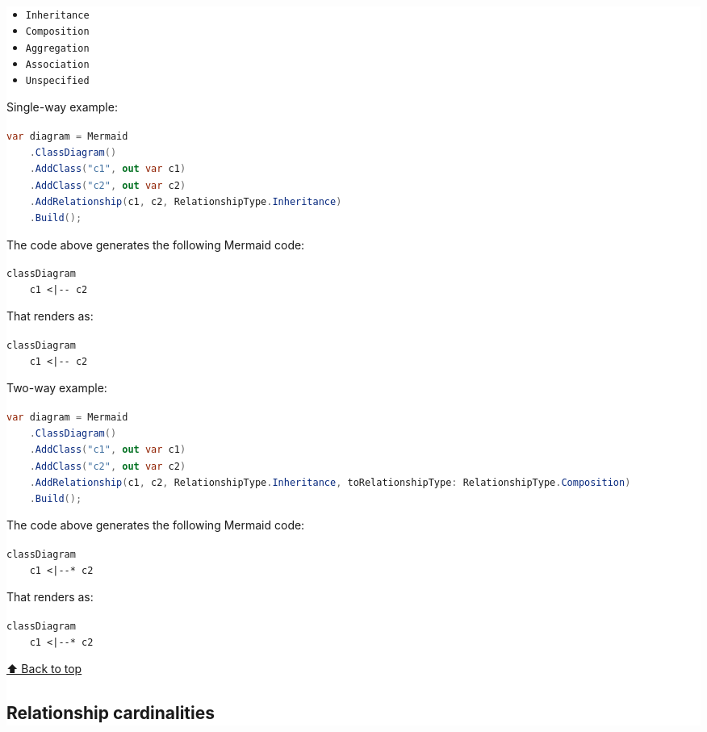 - `Inheritance`
- `Composition`
- `Aggregation`
- `Association`
- `Unspecified`

Single-way example:

```csharp
var diagram = Mermaid
    .ClassDiagram()
    .AddClass("c1", out var c1)
    .AddClass("c2", out var c2)
    .AddRelationship(c1, c2, RelationshipType.Inheritance)
    .Build();
```

The code above generates the following Mermaid code:

```text
classDiagram
    c1 <|-- c2
```

That renders as:

```mermaid
classDiagram
    c1 <|-- c2
```

Two-way example:

```csharp
var diagram = Mermaid
    .ClassDiagram()
    .AddClass("c1", out var c1)
    .AddClass("c2", out var c2)
    .AddRelationship(c1, c2, RelationshipType.Inheritance, toRelationshipType: RelationshipType.Composition)
    .Build();
```

The code above generates the following Mermaid code:

```text
classDiagram
    c1 <|--* c2
```

That renders as:

```mermaid
classDiagram
    c1 <|--* c2
```

[⬆ Back to top](#class-diagram)

## Relationship cardinalities
